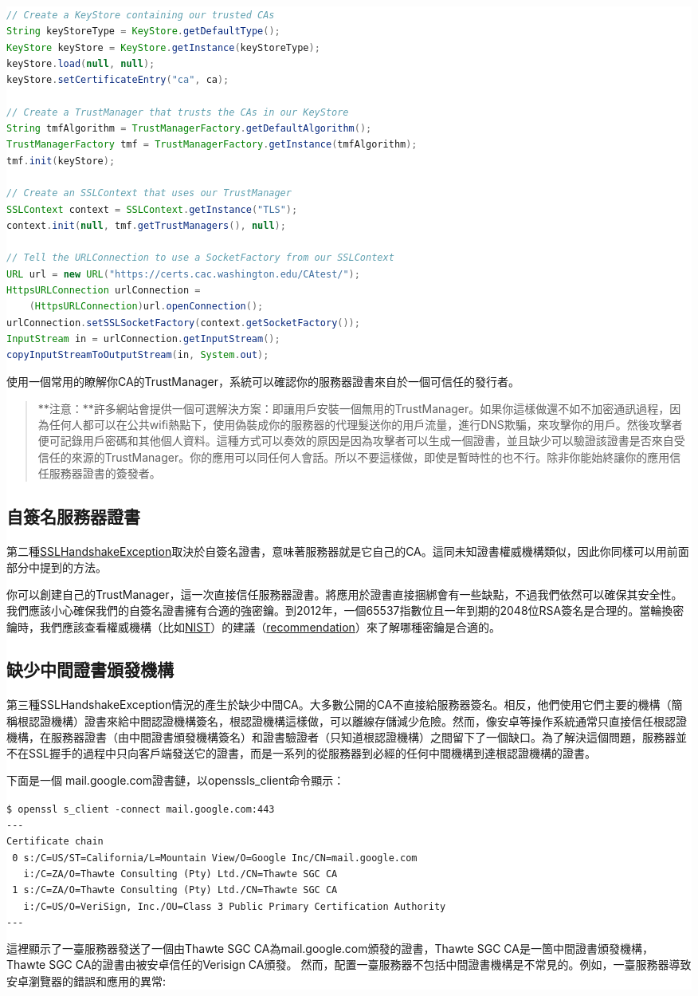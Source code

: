 ```java
// Create a KeyStore containing our trusted CAs
String keyStoreType = KeyStore.getDefaultType();
KeyStore keyStore = KeyStore.getInstance(keyStoreType);
keyStore.load(null, null);
keyStore.setCertificateEntry("ca", ca);

// Create a TrustManager that trusts the CAs in our KeyStore
String tmfAlgorithm = TrustManagerFactory.getDefaultAlgorithm();
TrustManagerFactory tmf = TrustManagerFactory.getInstance(tmfAlgorithm);
tmf.init(keyStore);

// Create an SSLContext that uses our TrustManager
SSLContext context = SSLContext.getInstance("TLS");
context.init(null, tmf.getTrustManagers(), null);

// Tell the URLConnection to use a SocketFactory from our SSLContext
URL url = new URL("https://certs.cac.washington.edu/CAtest/");
HttpsURLConnection urlConnection =
    (HttpsURLConnection)url.openConnection();
urlConnection.setSSLSocketFactory(context.getSocketFactory());
InputStream in = urlConnection.getInputStream();
copyInputStreamToOutputStream(in, System.out);
```

使用一個常用的瞭解你CA的TrustManager，系統可以確認你的服務器證書來自於一個可信任的發行者。

> **注意：**許多網站會提供一個可選解決方案：即讓用戶安裝一個無用的TrustManager。如果你這樣做還不如不加密通訊過程，因為任何人都可以在公共wifi熱點下，使用偽裝成你的服務器的代理髮送你的用戶流量，進行DNS欺騙，來攻擊你的用戶。然後攻擊者便可記錄用戶密碼和其他個人資料。這種方式可以奏效的原因是因為攻擊者可以生成一個證書，並且缺少可以驗證該證書是否來自受信任的來源的TrustManager。你的應用可以同任何人會話。所以不要這樣做，即使是暫時性的也不行。除非你能始終讓你的應用信任服務器證書的簽發者。

## 自簽名服務器證書

第二種[SSLHandshakeException](http://developer.android.com/reference/javax/net/ssl/SSLHandshakeException.html)取決於自簽名證書，意味著服務器就是它自己的CA。這同未知證書權威機構類似，因此你同樣可以用前面部分中提到的方法。

你可以創建自己的TrustManager，這一次直接信任服務器證書。將應用於證書直接捆綁會有一些缺點，不過我們依然可以確保其安全性。我們應該小心確保我們的自簽名證書擁有合適的強密鑰。到2012年，一個65537指數位且一年到期的2048位RSA簽名是合理的。當輪換密鑰時，我們應該查看權威機構（比如[NIST](http://www.nist.gov/)）的建議（[recommendation](http://csrc.nist.gov/groups/ST/key_mgmt/index.html)）來了解哪種密鑰是合適的。


## 缺少中間證書頒發機構

第三種SSLHandshakeException情況的產生於缺少中間CA。大多數公開的CA不直接給服務器簽名。相反，他們使用它們主要的機構（簡稱根認證機構）證書來給中間認證機構簽名，根認證機構這樣做，可以離線存儲減少危險。然而，像安卓等操作系統通常只直接信任根認證機構，在服務器證書（由中間證書頒發機構簽名）和證書驗證者（只知道根認證機構）之間留下了一個缺口。為了解決這個問題，服務器並不在SSL握手的過程中只向客戶端發送它的證書，而是一系列的從服務器到必經的任何中間機構到達根認證機構的證書。

下面是一個 mail.google.com證書鏈，以openssls_client命令顯示：

```
$ openssl s_client -connect mail.google.com:443
---
Certificate chain
 0 s:/C=US/ST=California/L=Mountain View/O=Google Inc/CN=mail.google.com
   i:/C=ZA/O=Thawte Consulting (Pty) Ltd./CN=Thawte SGC CA
 1 s:/C=ZA/O=Thawte Consulting (Pty) Ltd./CN=Thawte SGC CA
   i:/C=US/O=VeriSign, Inc./OU=Class 3 Public Primary Certification Authority
---
```
這裡顯示了一臺服務器發送了一個由Thawte SGC CA為mail.google.com頒發的證書，Thawte SGC CA是一箇中間證書頒發機構，Thawte SGC CA的證書由被安卓信任的Verisign CA頒發。
然而，配置一臺服務器不包括中間證書機構是不常見的。例如，一臺服務器導致安卓瀏覽器的錯誤和應用的異常:
